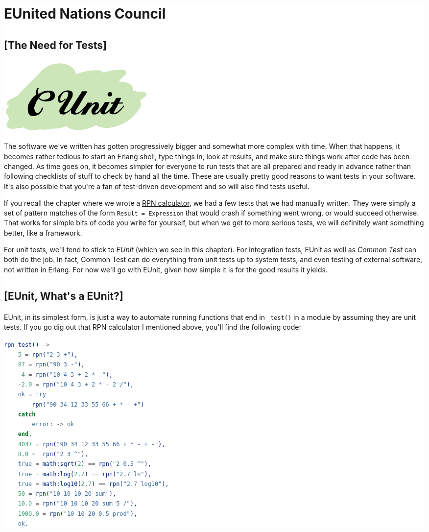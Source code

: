 # EUnited Nations Council

## [The Need for Tests]

![G-Unit logo, parodied to be say 'E-Unit'](../img/eunit.png "Gangsta-style unit testing")

The software we've written has gotten progressively bigger and somewhat more complex with time. When that happens, it becomes rather tedious to start an Erlang shell, type things in, look at results, and make sure things work after code has been changed. As time goes on, it becomes simpler for everyone to run tests that are all prepared and ready in advance rather than following checklists of stuff to check by hand all the time. These are usually pretty good reasons to want tests in your software. It's also possible that you're a fan of test-driven development and so will also find tests useful.

If you recall the chapter where we wrote a [RPN calculator](functionally-solving-problems.html#rpn-calculator), we had a few tests that we had manually written. They were simply a set of pattern matches of the form `Result = Expression` that would crash if something went wrong, or would succeed otherwise. That works for simple bits of code you write for yourself, but when we get to more serious tests, we will definitely want something better, like a framework.

For unit tests, we'll tend to stick to *EUnit* (which we see in this chapter). For integration tests, EUnit as well as *Common Test* can both do the job. In fact, Common Test can do everything from unit tests up to system tests, and even testing of external software, not written in Erlang. For now we'll go with EUnit, given how simple it is for the good results it yields.

## [EUnit, What's a EUnit?]

EUnit, in its simplest form, is just a way to automate running functions that end in `_test()` in a module by assuming they are unit tests. If you go dig out that RPN calculator I mentioned above, you'll find the following code:

```erl
rpn_test() ->
    5 = rpn("2 3 +"),
    87 = rpn("90 3 -"),
    -4 = rpn("10 4 3 + 2 * -"),
    -2.0 = rpn("10 4 3 + 2 * - 2 /"),
    ok = try
        rpn("90 34 12 33 55 66 + * - +")
    catch
        error: -> ok
    end,
    4037 = rpn("90 34 12 33 55 66 + * - + -"),
    8.0 =  rpn("2 3 ^"),
    true = math:sqrt(2) == rpn("2 0.5 ^"),
    true = math:log(2.7) == rpn("2.7 ln"),
    true = math:log10(2.7) == rpn("2.7 log10"),
    50 = rpn("10 10 10 20 sum"),
    10.0 = rpn("10 10 10 20 sum 5 /"),
    1000.0 = rpn("10 10 20 0.5 prod"),
    ok.
```
